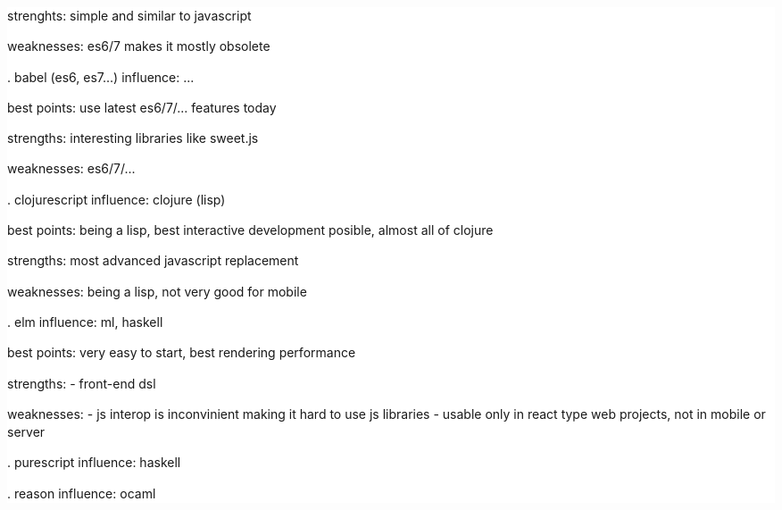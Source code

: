  strenghts:
    simple and similar to javascript

  weaknesses:
    es6/7 makes it mostly obsolete
  
. babel (es6, es7...)
  influence: ...

  best points:
    use latest es6/7/... features today

  strengths:
    interesting libraries like sweet.js

  weaknesses:
    es6/7/...

. clojurescript
  influence: clojure (lisp)

  best points:
    being a lisp, best interactive development posible, almost all of clojure

  strengths:
    most advanced javascript replacement

  weaknesses:
    being a lisp, not very good for mobile

. elm
  influence: ml, haskell

  best points:
    very easy to start, best rendering performance

  strengths:
    - front-end dsl

  weaknesses:
    - js interop is inconvinient making it hard to use js libraries
    - usable only in react type web projects, not in mobile or server

. purescript
  influence: haskell

. reason
  influence: ocaml
